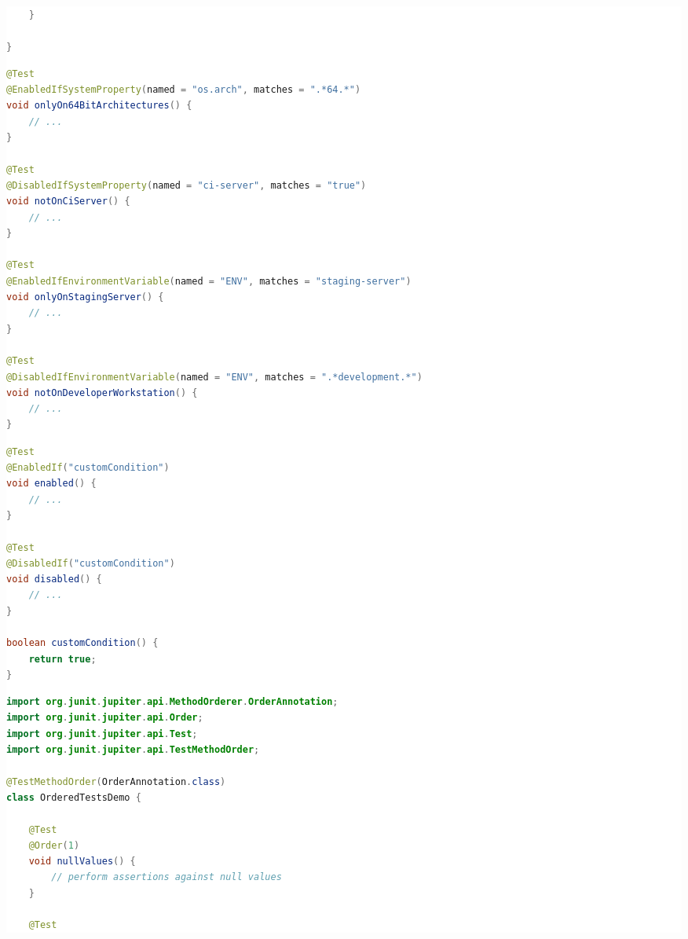 ```java
    }

}
```

```java
@Test
@EnabledIfSystemProperty(named = "os.arch", matches = ".*64.*")
void onlyOn64BitArchitectures() {
    // ...
}

@Test
@DisabledIfSystemProperty(named = "ci-server", matches = "true")
void notOnCiServer() {
    // ...
}

@Test
@EnabledIfEnvironmentVariable(named = "ENV", matches = "staging-server")
void onlyOnStagingServer() {
    // ...
}

@Test
@DisabledIfEnvironmentVariable(named = "ENV", matches = ".*development.*")
void notOnDeveloperWorkstation() {
    // ...
}
```

```java
@Test
@EnabledIf("customCondition")
void enabled() {
    // ...
}

@Test
@DisabledIf("customCondition")
void disabled() {
    // ...
}

boolean customCondition() {
    return true;
}
```

```java
import org.junit.jupiter.api.MethodOrderer.OrderAnnotation;
import org.junit.jupiter.api.Order;
import org.junit.jupiter.api.Test;
import org.junit.jupiter.api.TestMethodOrder;

@TestMethodOrder(OrderAnnotation.class)
class OrderedTestsDemo {

    @Test
    @Order(1)
    void nullValues() {
        // perform assertions against null values
    }

    @Test
```